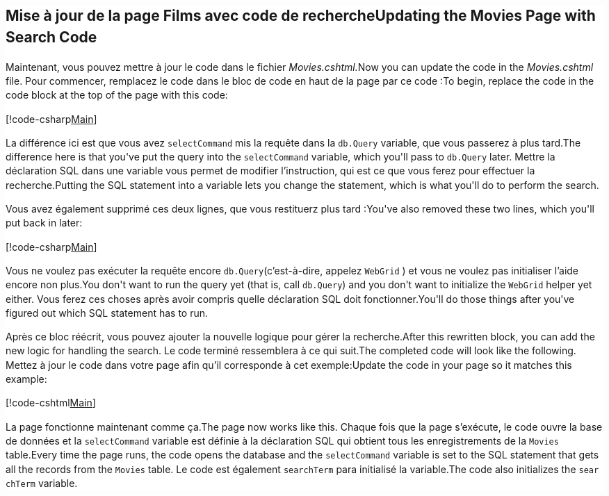 ## <a name="updating-the-movies-page-with-search-code"></a><span data-ttu-id="c1a45-279">Mise à jour de la page Films avec code de recherche</span><span class="sxs-lookup"><span data-stu-id="c1a45-279">Updating the Movies Page with Search Code</span></span>

<span data-ttu-id="c1a45-280">Maintenant, vous pouvez mettre à jour le code dans le fichier *Movies.cshtml.*</span><span class="sxs-lookup"><span data-stu-id="c1a45-280">Now you can update the code in the *Movies.cshtml* file.</span></span> <span data-ttu-id="c1a45-281">Pour commencer, remplacez le code dans le bloc de code en haut de la page par ce code :</span><span class="sxs-lookup"><span data-stu-id="c1a45-281">To begin, replace the code in the code block at the top of the page with this code:</span></span>

[!code-csharp[Main](form-basics/samples/sample6.cs)]

<span data-ttu-id="c1a45-282">La différence ici est que vous avez `selectCommand` mis la requête dans la `db.Query` variable, que vous passerez à plus tard.</span><span class="sxs-lookup"><span data-stu-id="c1a45-282">The difference here is that you've put the query into the `selectCommand` variable, which you'll pass to `db.Query` later.</span></span> <span data-ttu-id="c1a45-283">Mettre la déclaration SQL dans une variable vous permet de modifier l’instruction, qui est ce que vous ferez pour effectuer la recherche.</span><span class="sxs-lookup"><span data-stu-id="c1a45-283">Putting the SQL statement into a variable lets you change the statement, which is what you'll do to perform the search.</span></span>

<span data-ttu-id="c1a45-284">Vous avez également supprimé ces deux lignes, que vous restituerz plus tard :</span><span class="sxs-lookup"><span data-stu-id="c1a45-284">You've also removed these two lines, which you'll put back in later:</span></span>

[!code-csharp[Main](form-basics/samples/sample7.cs)]

<span data-ttu-id="c1a45-285">Vous ne voulez pas exécuter la requête encore `db.Query`(c’est-à-dire, appelez `WebGrid` ) et vous ne voulez pas initialiser l’aide encore non plus.</span><span class="sxs-lookup"><span data-stu-id="c1a45-285">You don't want to run the query yet (that is, call `db.Query`) and you don't want to initialize the `WebGrid` helper yet either.</span></span> <span data-ttu-id="c1a45-286">Vous ferez ces choses après avoir compris quelle déclaration SQL doit fonctionner.</span><span class="sxs-lookup"><span data-stu-id="c1a45-286">You'll do those things after you've figured out which SQL statement has to run.</span></span>

<span data-ttu-id="c1a45-287">Après ce bloc réécrit, vous pouvez ajouter la nouvelle logique pour gérer la recherche.</span><span class="sxs-lookup"><span data-stu-id="c1a45-287">After this rewritten block, you can add the new logic for handling the search.</span></span> <span data-ttu-id="c1a45-288">Le code terminé ressemblera à ce qui suit.</span><span class="sxs-lookup"><span data-stu-id="c1a45-288">The completed code will look like the following.</span></span> <span data-ttu-id="c1a45-289">Mettez à jour le code dans votre page afin qu’il corresponde à cet exemple:</span><span class="sxs-lookup"><span data-stu-id="c1a45-289">Update the code in your page so it matches this example:</span></span>

[!code-cshtml[Main](form-basics/samples/sample8.cshtml)]

<span data-ttu-id="c1a45-290">La page fonctionne maintenant comme ça.</span><span class="sxs-lookup"><span data-stu-id="c1a45-290">The page now works like this.</span></span> <span data-ttu-id="c1a45-291">Chaque fois que la page s’exécute, le code ouvre la base de données et la `selectCommand` variable est définie à la déclaration SQL qui obtient tous les enregistrements de la `Movies` table.</span><span class="sxs-lookup"><span data-stu-id="c1a45-291">Every time the page runs, the code opens the database and the `selectCommand` variable is set to the SQL statement that gets all the records from the `Movies` table.</span></span> <span data-ttu-id="c1a45-292">Le code est également `searchTerm` para initialisé la variable.</span><span class="sxs-lookup"><span data-stu-id="c1a45-292">The code also initializes the `searchTerm` variable.</span></span>
